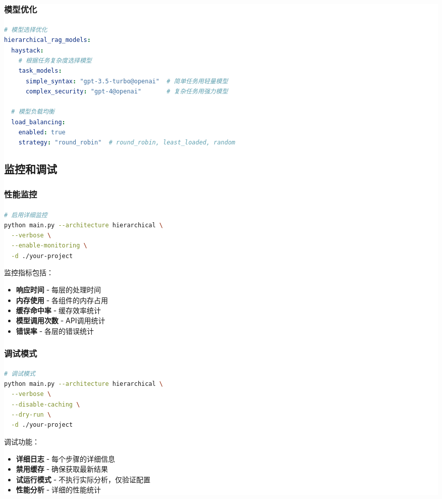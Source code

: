 ### 模型优化

```yaml
# 模型选择优化
hierarchical_rag_models:
  haystack:
    # 根据任务复杂度选择模型
    task_models:
      simple_syntax: "gpt-3.5-turbo@openai"  # 简单任务用轻量模型
      complex_security: "gpt-4@openai"       # 复杂任务用强力模型
      
  # 模型负载均衡
  load_balancing:
    enabled: true
    strategy: "round_robin"  # round_robin, least_loaded, random
```

## 监控和调试

### 性能监控

```bash
# 启用详细监控
python main.py --architecture hierarchical \
  --verbose \
  --enable-monitoring \
  -d ./your-project
```

监控指标包括：
- **响应时间** - 每层的处理时间
- **内存使用** - 各组件的内存占用
- **缓存命中率** - 缓存效率统计
- **模型调用次数** - API调用统计
- **错误率** - 各层的错误统计

### 调试模式

```bash
# 调试模式
python main.py --architecture hierarchical \
  --verbose \
  --disable-caching \
  --dry-run \
  -d ./your-project
```

调试功能：
- **详细日志** - 每个步骤的详细信息
- **禁用缓存** - 确保获取最新结果
- **试运行模式** - 不执行实际分析，仅验证配置
- **性能分析** - 详细的性能统计
